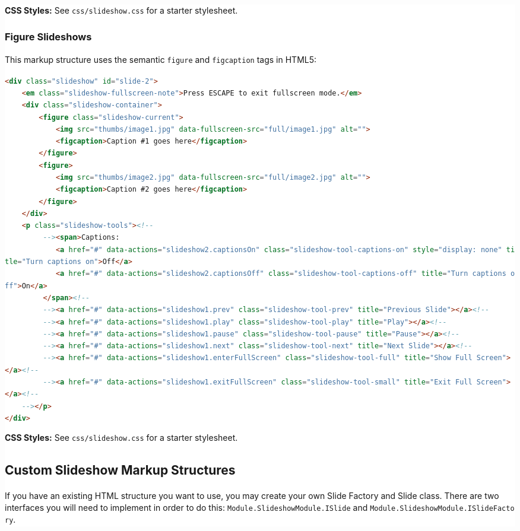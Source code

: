 ```html
```

__CSS Styles:__ See `css/slideshow.css` for a starter stylesheet.

### Figure Slideshows

This markup structure uses the semantic `figure` and `figcaption` tags in HTML5:

```html
<div class="slideshow" id="slide-2">
    <em class="slideshow-fullscreen-note">Press ESCAPE to exit fullscreen mode.</em>
    <div class="slideshow-container">
        <figure class="slideshow-current">
            <img src="thumbs/image1.jpg" data-fullscreen-src="full/image1.jpg" alt="">
            <figcaption>Caption #1 goes here</figcaption>
        </figure>
        <figure>
            <img src="thumbs/image2.jpg" data-fullscreen-src="full/image2.jpg" alt="">
            <figcaption>Caption #2 goes here</figcaption>
        </figure>
    </div>
    <p class="slideshow-tools"><!--
         --><span>Captions:
            <a href="#" data-actions="slideshow2.captionsOn" class="slideshow-tool-captions-on" style="display: none" title="Turn captions on">Off</a>
            <a href="#" data-actions="slideshow2.captionsOff" class="slideshow-tool-captions-off" title="Turn captions off">On</a>
         </span><!--
         --><a href="#" data-actions="slideshow1.prev" class="slideshow-tool-prev" title="Previous Slide"></a><!--
         --><a href="#" data-actions="slideshow1.play" class="slideshow-tool-play" title="Play"></a><!--
         --><a href="#" data-actions="slideshow1.pause" class="slideshow-tool-pause" title="Pause"></a><!--
         --><a href="#" data-actions="slideshow1.next" class="slideshow-tool-next" title="Next Slide"></a><!--
         --><a href="#" data-actions="slideshow1.enterFullScreen" class="slideshow-tool-full" title="Show Full Screen"></a><!--
         --><a href="#" data-actions="slideshow1.exitFullScreen" class="slideshow-tool-small" title="Exit Full Screen"></a><!--
    --></p>
</div>
```

__CSS Styles:__ See `css/slideshow.css` for a starter stylesheet.

## Custom Slideshow Markup Structures

If you have an existing HTML structure you want to use, you may create your own
Slide Factory and Slide class. There are two interfaces you will need to
implement in order to do this: `Module.SlideshowModule.ISlide` and
`Module.SlideshowModule.ISlideFactory`.

